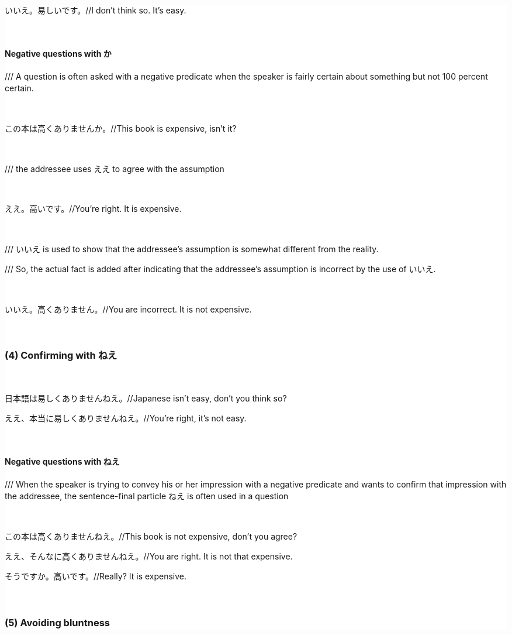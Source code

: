 いいえ。易しいです。//I don’t think so. It’s easy.

<br>

#### Negative questions with か

/// A question is often asked with a negative predicate when the speaker is fairly certain about something but not 100 percent certain.

<br>

この本は高くありませんか。//This book is expensive, isn’t it?

<br>

/// the addressee uses ええ to agree with the assumption

<br>

ええ。高いです。//You’re right. It is expensive.

<br>

/// いいえ is used to show that the addressee’s assumption is somewhat different from the reality.

/// So, the actual fact is added after indicating that the addressee’s assumption is incorrect by the use of いいえ.

<br>

いいえ。高くありません。//You are incorrect. It is not expensive.

<br>

### (4) Confirming with ねえ

<br>

日本語は易しくありませんねえ。//Japanese isn’t easy, don’t you think so?

ええ、本当に易しくありませんねえ。//You’re right, it’s not easy.

<br>

#### Negative questions with ねえ

/// When the speaker is trying to convey his or her impression with a negative predicate and wants to confirm that impression with the addressee, the sentence-final particle ねえ is often used in a question

<br>

この本は高くありませんねえ。//This book is not expensive, don’t you agree?

ええ、そんなに高くありませんねえ。//You are right. It is not that expensive.

そうですか。高いです。//Really? It is expensive.

<br>

### (5) Avoiding bluntness
